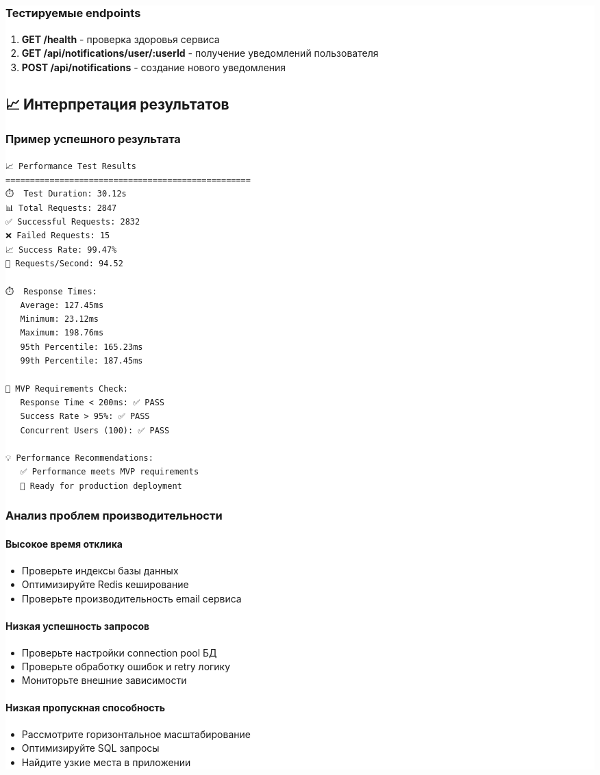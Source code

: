 ### Тестируемые endpoints

1. **GET /health** - проверка здоровья сервиса
2. **GET /api/notifications/user/:userId** - получение уведомлений пользователя
3. **POST /api/notifications** - создание нового уведомления

## 📈 Интерпретация результатов

### Пример успешного результата

```
📈 Performance Test Results
==================================================
⏱️  Test Duration: 30.12s
📊 Total Requests: 2847
✅ Successful Requests: 2832
❌ Failed Requests: 15
📈 Success Rate: 99.47%
🚀 Requests/Second: 94.52

⏱️  Response Times:
   Average: 127.45ms
   Minimum: 23.12ms
   Maximum: 198.76ms
   95th Percentile: 165.23ms
   99th Percentile: 187.45ms

🎯 MVP Requirements Check:
   Response Time < 200ms: ✅ PASS
   Success Rate > 95%: ✅ PASS
   Concurrent Users (100): ✅ PASS

💡 Performance Recommendations:
   ✅ Performance meets MVP requirements
   🚀 Ready for production deployment
```

### Анализ проблем производительности

#### Высокое время отклика
- Проверьте индексы базы данных
- Оптимизируйте Redis кеширование
- Проверьте производительность email сервиса

#### Низкая успешность запросов
- Проверьте настройки connection pool БД
- Проверьте обработку ошибок и retry логику
- Мониторьте внешние зависимости

#### Низкая пропускная способность
- Рассмотрите горизонтальное масштабирование
- Оптимизируйте SQL запросы
- Найдите узкие места в приложении
